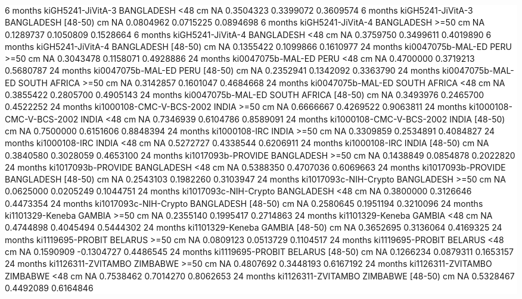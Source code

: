 6 months    kiGH5241-JiVitA-3          BANGLADESH     <48 cm               NA                0.3504323    0.3399072   0.3609574
6 months    kiGH5241-JiVitA-3          BANGLADESH     [48-50) cm           NA                0.0804962    0.0715225   0.0894698
6 months    kiGH5241-JiVitA-4          BANGLADESH     >=50 cm              NA                0.1289737    0.1050809   0.1528664
6 months    kiGH5241-JiVitA-4          BANGLADESH     <48 cm               NA                0.3759750    0.3499611   0.4019890
6 months    kiGH5241-JiVitA-4          BANGLADESH     [48-50) cm           NA                0.1355422    0.1099866   0.1610977
24 months   ki0047075b-MAL-ED          PERU           >=50 cm              NA                0.3043478    0.1158071   0.4928886
24 months   ki0047075b-MAL-ED          PERU           <48 cm               NA                0.4700000    0.3719213   0.5680787
24 months   ki0047075b-MAL-ED          PERU           [48-50) cm           NA                0.2352941    0.1342092   0.3363790
24 months   ki0047075b-MAL-ED          SOUTH AFRICA   >=50 cm              NA                0.3142857    0.1601047   0.4684668
24 months   ki0047075b-MAL-ED          SOUTH AFRICA   <48 cm               NA                0.3855422    0.2805700   0.4905143
24 months   ki0047075b-MAL-ED          SOUTH AFRICA   [48-50) cm           NA                0.3493976    0.2465700   0.4522252
24 months   ki1000108-CMC-V-BCS-2002   INDIA          >=50 cm              NA                0.6666667    0.4269522   0.9063811
24 months   ki1000108-CMC-V-BCS-2002   INDIA          <48 cm               NA                0.7346939    0.6104786   0.8589091
24 months   ki1000108-CMC-V-BCS-2002   INDIA          [48-50) cm           NA                0.7500000    0.6151606   0.8848394
24 months   ki1000108-IRC              INDIA          >=50 cm              NA                0.3309859    0.2534891   0.4084827
24 months   ki1000108-IRC              INDIA          <48 cm               NA                0.5272727    0.4338544   0.6206911
24 months   ki1000108-IRC              INDIA          [48-50) cm           NA                0.3840580    0.3028059   0.4653100
24 months   ki1017093b-PROVIDE         BANGLADESH     >=50 cm              NA                0.1438849    0.0854878   0.2022820
24 months   ki1017093b-PROVIDE         BANGLADESH     <48 cm               NA                0.5388350    0.4707036   0.6069663
24 months   ki1017093b-PROVIDE         BANGLADESH     [48-50) cm           NA                0.2543103    0.1982260   0.3103947
24 months   ki1017093c-NIH-Crypto      BANGLADESH     >=50 cm              NA                0.0625000    0.0205249   0.1044751
24 months   ki1017093c-NIH-Crypto      BANGLADESH     <48 cm               NA                0.3800000    0.3126646   0.4473354
24 months   ki1017093c-NIH-Crypto      BANGLADESH     [48-50) cm           NA                0.2580645    0.1951194   0.3210096
24 months   ki1101329-Keneba           GAMBIA         >=50 cm              NA                0.2355140    0.1995417   0.2714863
24 months   ki1101329-Keneba           GAMBIA         <48 cm               NA                0.4744898    0.4045494   0.5444302
24 months   ki1101329-Keneba           GAMBIA         [48-50) cm           NA                0.3652695    0.3136064   0.4169325
24 months   ki1119695-PROBIT           BELARUS        >=50 cm              NA                0.0809123    0.0513729   0.1104517
24 months   ki1119695-PROBIT           BELARUS        <48 cm               NA                0.1590909   -0.1304727   0.4486545
24 months   ki1119695-PROBIT           BELARUS        [48-50) cm           NA                0.1266234    0.0879311   0.1653157
24 months   ki1126311-ZVITAMBO         ZIMBABWE       >=50 cm              NA                0.4807692    0.3448193   0.6167192
24 months   ki1126311-ZVITAMBO         ZIMBABWE       <48 cm               NA                0.7538462    0.7014270   0.8062653
24 months   ki1126311-ZVITAMBO         ZIMBABWE       [48-50) cm           NA                0.5328467    0.4492089   0.6164846